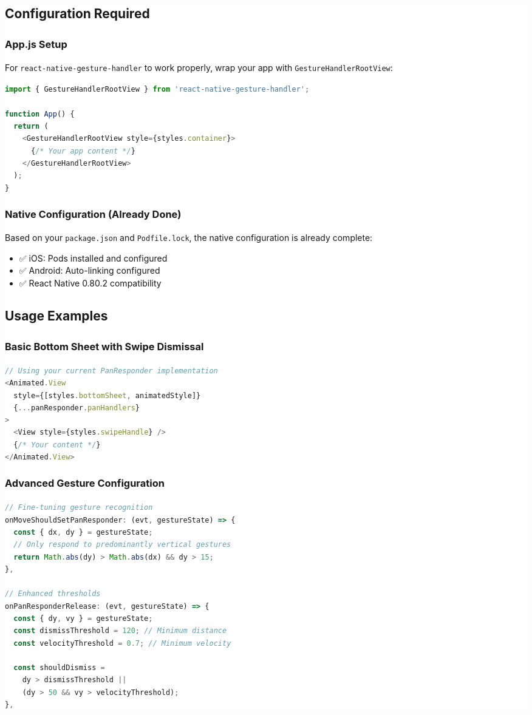 ## Configuration Required

### App.js Setup
For `react-native-gesture-handler` to work properly, wrap your app with `GestureHandlerRootView`:

```javascript
import { GestureHandlerRootView } from 'react-native-gesture-handler';

function App() {
  return (
    <GestureHandlerRootView style={styles.container}>
      {/* Your app content */}
    </GestureHandlerRootView>
  );
}
```

### Native Configuration (Already Done)
Based on your `package.json` and `Podfile.lock`, the native configuration is already complete:
- ✅ iOS: Pods installed and configured
- ✅ Android: Auto-linking configured
- ✅ React Native 0.80.2 compatibility

## Usage Examples

### Basic Bottom Sheet with Swipe Dismissal
```javascript
// Using your current PanResponder implementation
<Animated.View 
  style={[styles.bottomSheet, animatedStyle]}
  {...panResponder.panHandlers}
>
  <View style={styles.swipeHandle} />
  {/* Your content */}
</Animated.View>
```

### Advanced Gesture Configuration
```javascript
// Fine-tuning gesture recognition
onMoveShouldSetPanResponder: (evt, gestureState) => {
  const { dx, dy } = gestureState;
  // Only respond to predominantly vertical gestures
  return Math.abs(dy) > Math.abs(dx) && dy > 15;
},

// Enhanced thresholds
onPanResponderRelease: (evt, gestureState) => {
  const { dy, vy } = gestureState;
  const dismissThreshold = 120; // Minimum distance
  const velocityThreshold = 0.7; // Minimum velocity
  
  const shouldDismiss = 
    dy > dismissThreshold || 
    (dy > 50 && vy > velocityThreshold);
},
```
